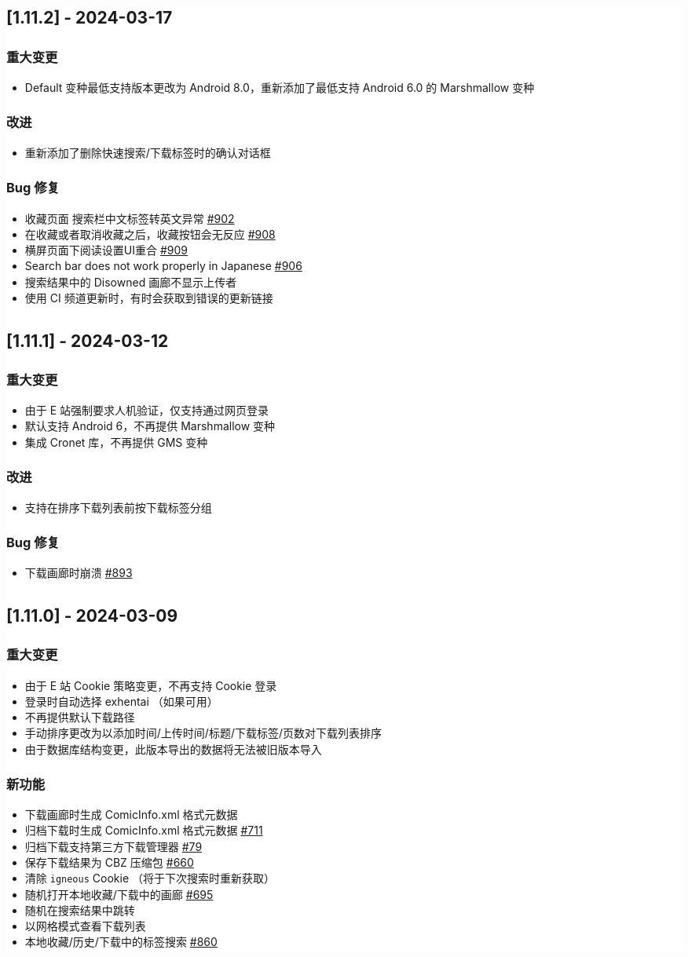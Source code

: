 
## [1.11.2] - 2024-03-17

### 重大变更

* Default 变种最低支持版本更改为 Android 8.0，重新添加了最低支持 Android 6.0 的 Marshmallow 变种

### 改进

* 重新添加了删除快速搜索/下载标签时的确认对话框

### Bug 修复

* 收藏页面 搜索栏中文标签转英文异常 [#902](https://github.com/FooIbar/EhViewer/issues/902)
* 在收藏或者取消收藏之后，收藏按钮会无反应 [#908](https://github.com/FooIbar/EhViewer/issues/908)
* 横屏页面下阅读设置UI重合 [#909](https://github.com/FooIbar/EhViewer/issues/909)
* Search bar does not work properly in Japanese [#906](https://github.com/FooIbar/EhViewer/issues/906)
* 搜索结果中的 Disowned 画廊不显示上传者
* 使用 CI 频道更新时，有时会获取到错误的更新链接


## [1.11.1] - 2024-03-12

### 重大变更

* 由于 E 站强制要求人机验证，仅支持通过网页登录
* 默认支持 Android 6，不再提供 Marshmallow 变种
* 集成 Cronet 库，不再提供 GMS 变种

### 改进

* 支持在排序下载列表前按下载标签分组

### Bug 修复

* 下载画廊时崩溃 [#893](https://github.com/FooIbar/EhViewer/issues/893)


## [1.11.0] - 2024-03-09

### 重大变更

* 由于 E 站 Cookie 策略变更，不再支持 Cookie 登录
* 登录时自动选择 exhentai （如果可用）
* 不再提供默认下载路径
* 手动排序更改为以添加时间/上传时间/标题/下载标签/页数对下载列表排序
* 由于数据库结构变更，此版本导出的数据将无法被旧版本导入

### 新功能

* 下载画廊时生成 ComicInfo.xml 格式元数据
* 归档下载时生成 ComicInfo.xml 格式元数据 [#711](https://github.com/FooIbar/EhViewer/issues/711)
* 归档下载支持第三方下载管理器 [#79](https://github.com/FooIbar/EhViewer/issues/79)
* 保存下载结果为 CBZ 压缩包 [#660](https://github.com/FooIbar/EhViewer/issues/660)
* 清除 `igneous` Cookie （将于下次搜索时重新获取）
* 随机打开本地收藏/下载中的画廊 [#695](https://github.com/FooIbar/EhViewer/issues/695)
* 随机在搜索结果中跳转
* 以网格模式查看下载列表
* 本地收藏/历史/下载中的标签搜索 [#860](https://github.com/FooIbar/EhViewer/issues/860)
